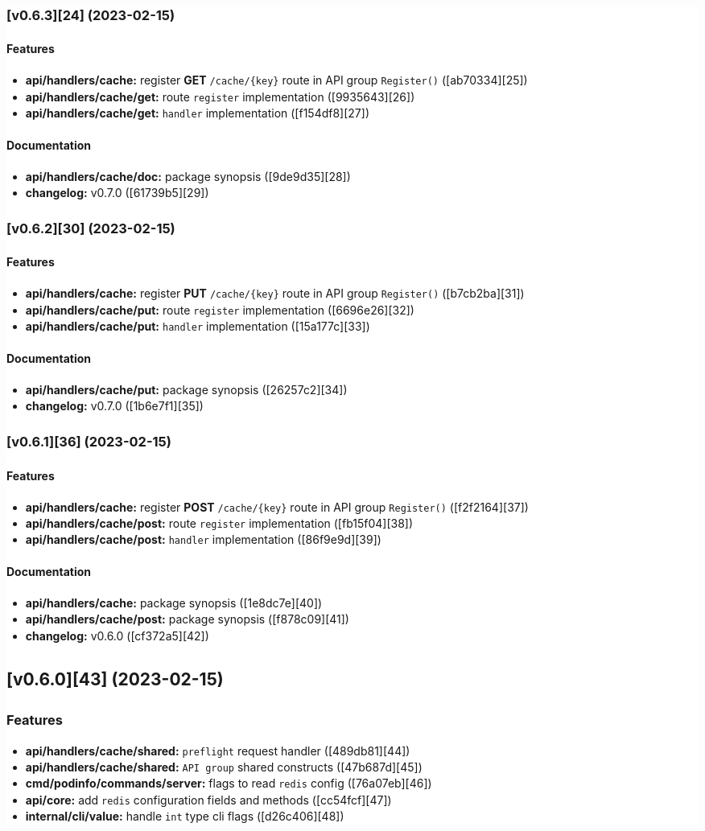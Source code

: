 ### [v0.6.3][24] (2023-02-15)

#### Features

- **api/handlers/cache:** register **GET** `/cache/{key}` route in API group
  `Register()` ([ab70334][25])
- **api/handlers/cache/get:** route `register` implementation ([9935643][26])
- **api/handlers/cache/get:** `handler` implementation ([f154df8][27])

#### Documentation

- **api/handlers/cache/doc:** package synopsis ([9de9d35][28])
- **changelog:** v0.7.0 ([61739b5][29])

### [v0.6.2][30] (2023-02-15)

#### Features

- **api/handlers/cache:** register **PUT** `/cache/{key}` route in API group
  `Register()` ([b7cb2ba][31])
- **api/handlers/cache/put:** route `register` implementation ([6696e26][32])
- **api/handlers/cache/put:** `handler` implementation ([15a177c][33])

#### Documentation

- **api/handlers/cache/put:** package synopsis ([26257c2][34])
- **changelog:** v0.7.0 ([1b6e7f1][35])

### [v0.6.1][36] (2023-02-15)

#### Features

- **api/handlers/cache:** register **POST** `/cache/{key}` route in API group
  `Register()` ([f2f2164][37])
- **api/handlers/cache/post:** route `register` implementation ([fb15f04][38])
- **api/handlers/cache/post:** `handler` implementation ([86f9e9d][39])

#### Documentation

- **api/handlers/cache:** package synopsis ([1e8dc7e][40])
- **api/handlers/cache/post:** package synopsis ([f878c09][41])
- **changelog:** v0.6.0 ([cf372a5][42])

## [v0.6.0][43] (2023-02-15)

### Features

- **api/handlers/cache/shared:** `preflight` request handler ([489db81][44])
- **api/handlers/cache/shared:** `API group` shared constructs ([47b687d][45])
- **cmd/podinfo/commands/server:** flags to read `redis` config ([76a07eb][46])
- **api/core:** add `redis` configuration fields and methods ([cc54fcf][47])
- **internal/cli/value:** handle `int` type cli flags ([d26c406][48])


[1]: https://github.com/da-moon/northern-labs-interview/compare/v0.8.1...v0.8.2
[7]: https://github.com/da-moon/northern-labs-interview/compare/v0.8.0...v0.8.1